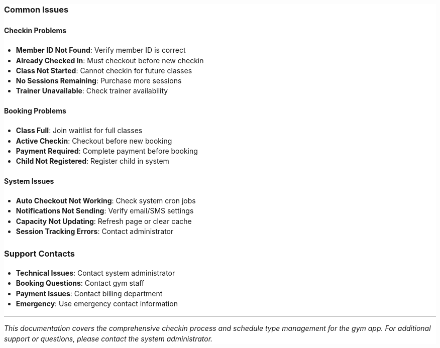 ### Common Issues

#### Checkin Problems
- **Member ID Not Found**: Verify member ID is correct
- **Already Checked In**: Must checkout before new checkin
- **Class Not Started**: Cannot checkin for future classes
- **No Sessions Remaining**: Purchase more sessions
- **Trainer Unavailable**: Check trainer availability

#### Booking Problems
- **Class Full**: Join waitlist for full classes
- **Active Checkin**: Checkout before new booking
- **Payment Required**: Complete payment before booking
- **Child Not Registered**: Register child in system

#### System Issues
- **Auto Checkout Not Working**: Check system cron jobs
- **Notifications Not Sending**: Verify email/SMS settings
- **Capacity Not Updating**: Refresh page or clear cache
- **Session Tracking Errors**: Contact administrator

### Support Contacts
- **Technical Issues**: Contact system administrator
- **Booking Questions**: Contact gym staff
- **Payment Issues**: Contact billing department
- **Emergency**: Use emergency contact information

---

*This documentation covers the comprehensive checkin process and schedule type management for the gym app. For additional support or questions, please contact the system administrator.* 